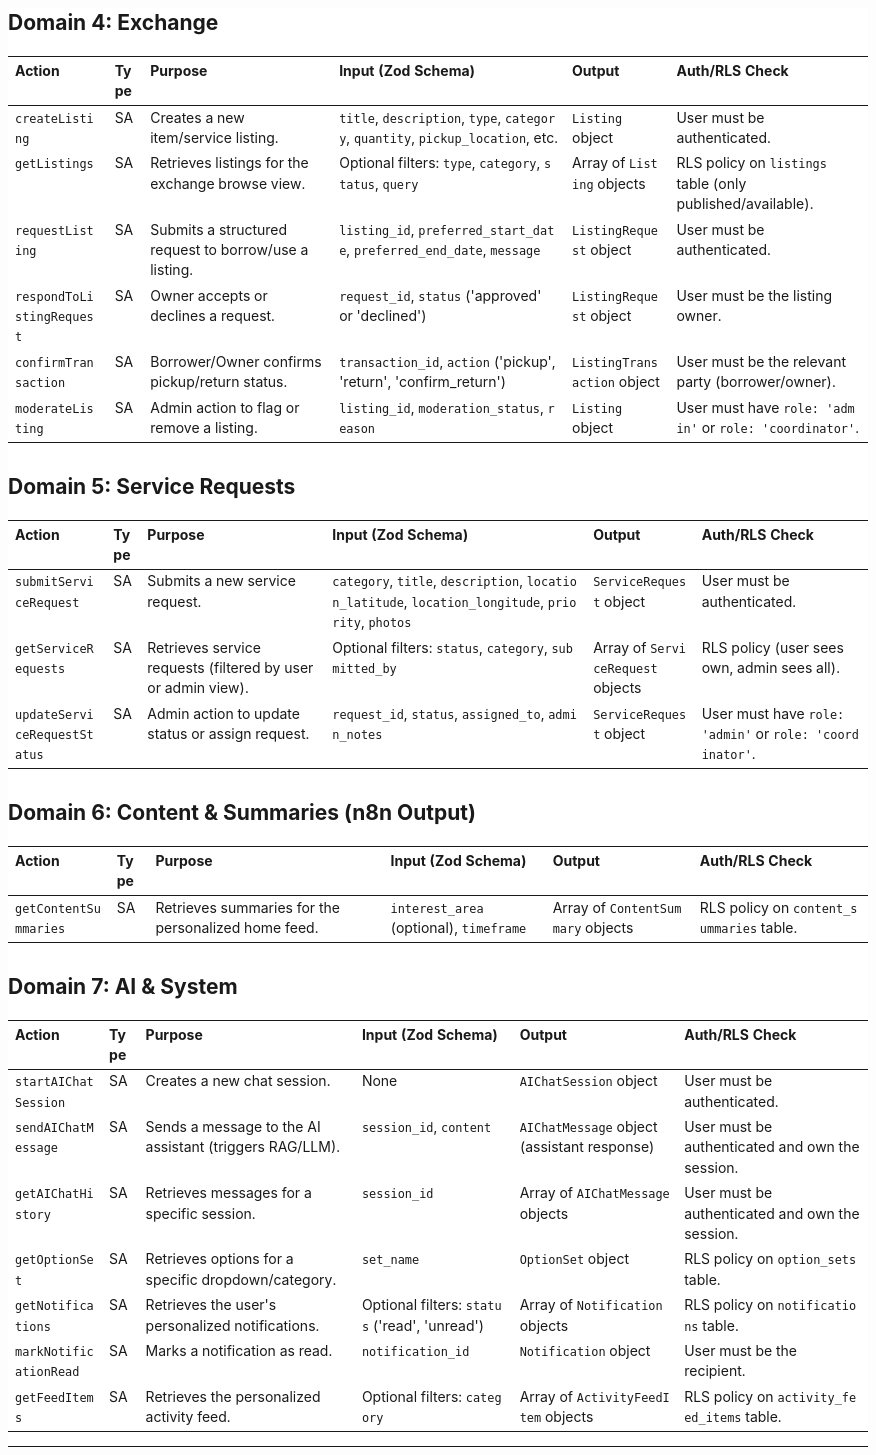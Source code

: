 ## Domain 4: Exchange

| Action | Type | Purpose | Input (Zod Schema) | Output | Auth/RLS Check |
| :--- | :--- | :--- | :--- | :--- | :--- |
| `createListing` | SA | Creates a new item/service listing. | `title`, `description`, `type`, `category`, `quantity`, `pickup_location`, etc. | `Listing` object | User must be authenticated. |
| `getListings` | SA | Retrieves listings for the exchange browse view. | Optional filters: `type`, `category`, `status`, `query` | Array of `Listing` objects | RLS policy on `listings` table (only published/available). |
| `requestListing` | SA | Submits a structured request to borrow/use a listing. | `listing_id`, `preferred_start_date`, `preferred_end_date`, `message` | `ListingRequest` object | User must be authenticated. |
| `respondToListingRequest` | SA | Owner accepts or declines a request. | `request_id`, `status` ('approved' or 'declined') | `ListingRequest` object | User must be the listing owner. |
| `confirmTransaction` | SA | Borrower/Owner confirms pickup/return status. | `transaction_id`, `action` ('pickup', 'return', 'confirm_return') | `ListingTransaction` object | User must be the relevant party (borrower/owner). |
| `moderateListing` | SA | Admin action to flag or remove a listing. | `listing_id`, `moderation_status`, `reason` | `Listing` object | User must have `role: 'admin'` or `role: 'coordinator'`. |

## Domain 5: Service Requests

| Action | Type | Purpose | Input (Zod Schema) | Output | Auth/RLS Check |
| :--- | :--- | :--- | :--- | :--- | :--- |
| `submitServiceRequest` | SA | Submits a new service request. | `category`, `title`, `description`, `location_latitude`, `location_longitude`, `priority`, `photos` | `ServiceRequest` object | User must be authenticated. |
| `getServiceRequests` | SA | Retrieves service requests (filtered by user or admin view). | Optional filters: `status`, `category`, `submitted_by` | Array of `ServiceRequest` objects | RLS policy (user sees own, admin sees all). |
| `updateServiceRequestStatus` | SA | Admin action to update status or assign request. | `request_id`, `status`, `assigned_to`, `admin_notes` | `ServiceRequest` object | User must have `role: 'admin'` or `role: 'coordinator'`. |

## Domain 6: Content & Summaries (n8n Output)

| Action | Type | Purpose | Input (Zod Schema) | Output | Auth/RLS Check |
| :--- | :--- | :--- | :--- | :--- | :--- |
| `getContentSummaries` | SA | Retrieves summaries for the personalized home feed. | `interest_area` (optional), `timeframe` | Array of `ContentSummary` objects | RLS policy on `content_summaries` table. |

## Domain 7: AI & System

| Action | Type | Purpose | Input (Zod Schema) | Output | Auth/RLS Check |
| :--- | :--- | :--- | :--- | :--- | :--- |
| `startAIChatSession` | SA | Creates a new chat session. | None | `AIChatSession` object | User must be authenticated. |
| `sendAIChatMessage` | SA | Sends a message to the AI assistant (triggers RAG/LLM). | `session_id`, `content` | `AIChatMessage` object (assistant response) | User must be authenticated and own the session. |
| `getAIChatHistory` | SA | Retrieves messages for a specific session. | `session_id` | Array of `AIChatMessage` objects | User must be authenticated and own the session. |
| `getOptionSet` | SA | Retrieves options for a specific dropdown/category. | `set_name` | `OptionSet` object | RLS policy on `option_sets` table. |
| `getNotifications` | SA | Retrieves the user's personalized notifications. | Optional filters: `status` ('read', 'unread') | Array of `Notification` objects | RLS policy on `notifications` table. |
| `markNotificationRead` | SA | Marks a notification as read. | `notification_id` | `Notification` object | User must be the recipient. |
| `getFeedItems` | SA | Retrieves the personalized activity feed. | Optional filters: `category` | Array of `ActivityFeedItem` objects | RLS policy on `activity_feed_items` table. |

---
